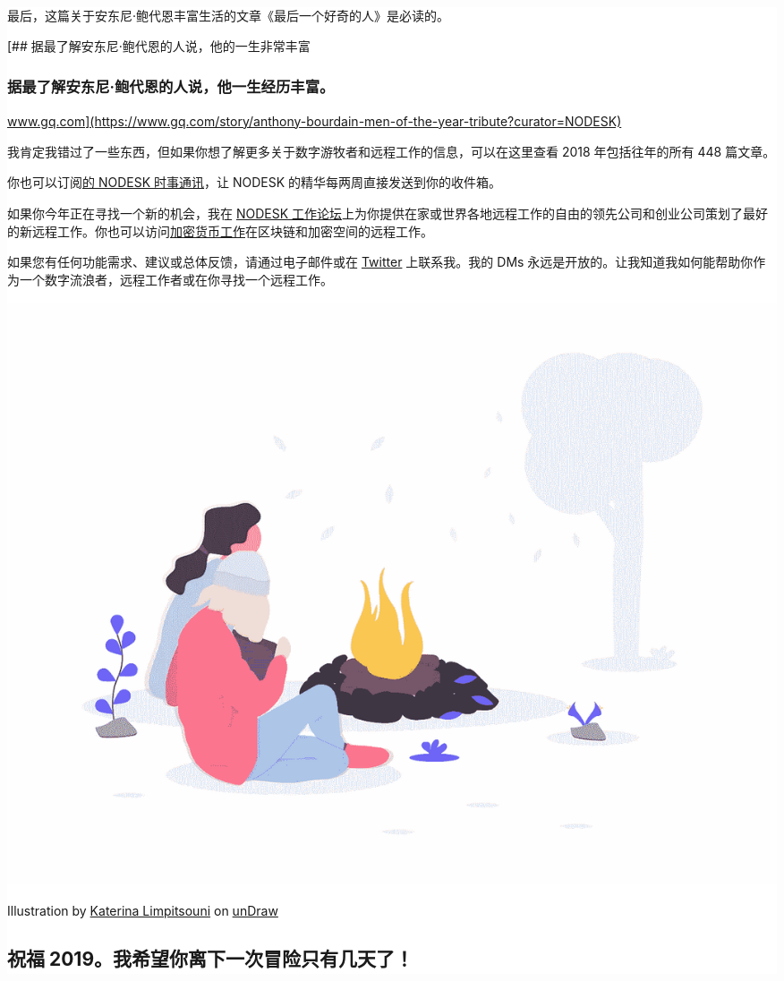 最后，这篇关于安东尼·鲍代恩丰富生活的文章《最后一个好奇的人》是必读的。

[](https://www.gq.com/story/anthony-bourdain-men-of-the-year-tribute?curator=NODESK) [## 据最了解安东尼·鲍代恩的人说，他的一生非常丰富

### 据最了解安东尼·鲍代恩的人说，他一生经历丰富。

www.gq.com](https://www.gq.com/story/anthony-bourdain-men-of-the-year-tribute?curator=NODESK) 

我肯定我错过了一些东西，但如果你想了解更多关于数字游牧者和远程工作的信息，可以在这里查看 2018 年包括往年的所有 448 篇文章。

你也可以订阅[的 NODESK 时事通讯](https://nodesk.us15.list-manage.com/subscribe?u=b9aaee7603dd29afd03e8bfd8&id=8998017842)，让 NODESK 的精华每两周直接发送到你的收件箱。

如果你今年正在寻找一个新的机会，我在 [NODESK 工作论坛](https://nodesk.co/remote-jobs/)上为你提供在家或世界各地远程工作的自由的领先公司和创业公司策划了最好的新远程工作。你也可以访问[加密货币工作](https://cryptocurrencyjobs.co/)在区块链和加密空间的远程工作。

如果您有任何功能需求、建议或总体反馈，请通过电子邮件或在 [Twitter](https://twitter.com/NODESKco) 上联系我。我的 DMs 永远是开放的。让我知道我如何能帮助你作为一个数字流浪者，远程工作者或在你寻找一个远程工作。

![](img/8f18c9cdec49e3b1f81470016c5a581a.png)

Illustration by [Katerina Limpitsouni](https://medium.com/u/4b8706e36863?source=post_page-----4ad3238612ec--------------------------------) on [unDraw](https://undraw.co/)

## 祝福 2019。我希望你离下一次冒险只有几天了！